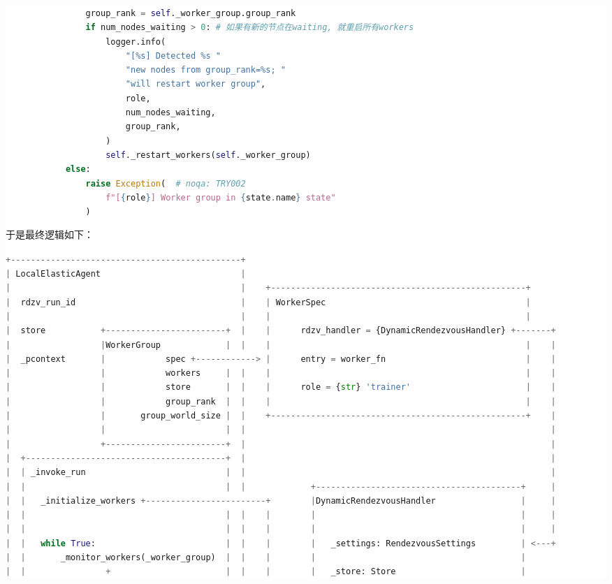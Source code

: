 ```python
                group_rank = self._worker_group.group_rank
                if num_nodes_waiting > 0: # 如果有新的节点在waiting, 就重启所有workers
                    logger.info(
                        "[%s] Detected %s "
                        "new nodes from group_rank=%s; "
                        "will restart worker group",
                        role,
                        num_nodes_waiting,
                        group_rank,
                    )
                    self._restart_workers(self._worker_group)
            else:
                raise Exception(  # noqa: TRY002
                    f"[{role}] Worker group in {state.name} state"
                )
```

于是最终逻辑如下：<br>

```python
+----------------------------------------------+
| LocalElasticAgent                            |
|                                              |    +---------------------------------------------------+
|  rdzv_run_id                                 |    | WorkerSpec                                        |
|                                              |    |                                                   |
|  store           +------------------------+  |    |      rdzv_handler = {DynamicRendezvousHandler} +-------+
|                  |WorkerGroup             |  |    |                                                   |    |
|  _pcontext       |            spec +------------> |      entry = worker_fn                            |    |
|                  |            workers     |  |    |                                                   |    |
|                  |            store       |  |    |      role = {str} 'trainer'                       |    |
|                  |            group_rank  |  |    |                                                   |    |
|                  |       group_world_size |  |    +---------------------------------------------------+    |
|                  |                        |  |                                                             |
|                  +------------------------+  |                                                             |
|  +----------------------------------------+  |                                                             |
|  | _invoke_run                            |  |                                                             |
|  |                                        |  |             +-----------------------------------------+     |
|  |   _initialize_workers +------------------------+        |DynamicRendezvousHandler                 |     |
|  |                                        |  |    |        |                                         |     |
|  |                                        |  |    |        |                                         |     |
|  |   while True:                          |  |    |        |   _settings: RendezvousSettings         | <---+
|  |       _monitor_workers(_worker_group)  |  |    |        |                                         |
|  |                +                       |  |    |        |   _store: Store                         |
```